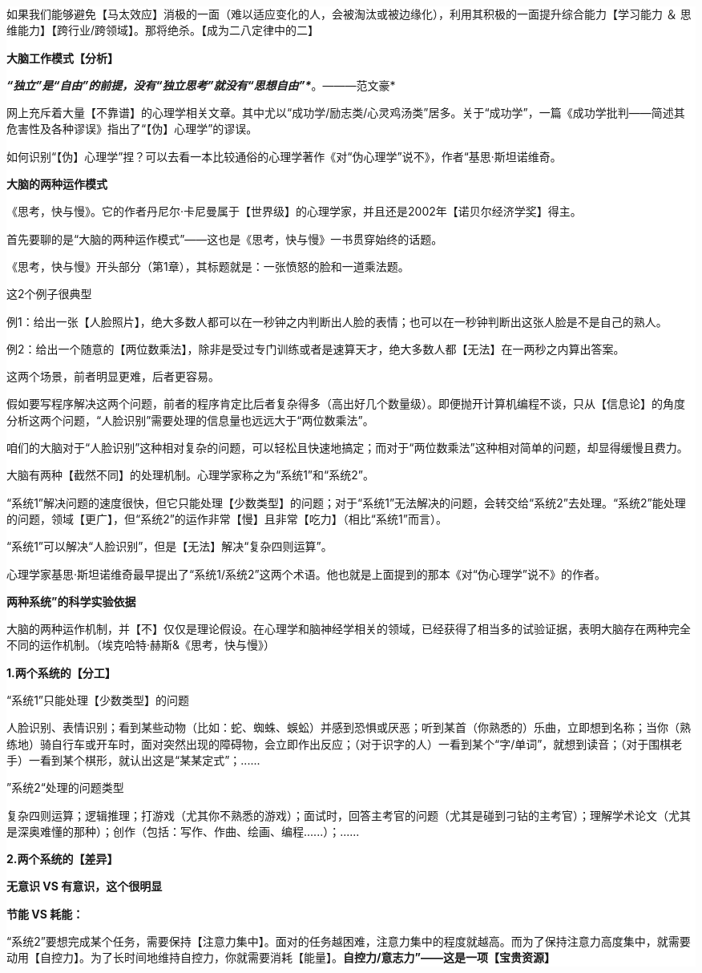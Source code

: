 如果我们能够避免【马太效应】消极的一面（难以适应变化的人，会被淘汰或被边缘化），利用其积极的一面提升综合能力【学习能力 ＆ 思维能力】【跨行业/跨领域】。那将绝杀。【成为二八定律中的二】

 

 

**大脑工作模式【分析】**

***“独立”是“自由”的前提，没有“独立思考”就没有“思想自由”\****。———范文豪*

网上充斥着大量【不靠谱】的心理学相关文章。其中尤以“成功学/励志类/心灵鸡汤类”居多。关于“成功学”，一篇《成功学批判——简述其危害性及各种谬误》指出了“【伪】心理学”的谬误。

 如何识别“【伪】心理学”捏？可以去看一本比较通俗的心理学著作《对“伪心理学”说不》，作者“基思·斯坦诺维奇。

**大脑的两种运作模式**

《思考，快与慢》。它的作者丹尼尔·卡尼曼属于【世界级】的心理学家，并且还是2002年【诺贝尔经济学奖】得主。

首先要聊的是“大脑的两种运作模式”——这也是《思考，快与慢》一书贯穿始终的话题。

《思考，快与慢》开头部分（第1章），其标题就是：一张愤怒的脸和一道乘法题。

这2个例子很典型

 例1：给出一张【人脸照片】，绝大多数人都可以在一秒钟之内判断出人脸的表情；也可以在一秒钟判断出这张人脸是不是自己的熟人。

 例2：给出一个随意的【两位数乘法】，除非是受过专门训练或者是速算天才，绝大多数人都【无法】在一两秒之内算出答案。

 这两个场景，前者明显更难，后者更容易。

假如要写程序解决这两个问题，前者的程序肯定比后者复杂得多（高出好几个数量级）。即便抛开计算机编程不谈，只从【信息论】的角度分析这两个问题，“人脸识别”需要处理的信息量也远远大于“两位数乘法”。

咱们的大脑对于“人脸识别”这种相对复杂的问题，可以轻松且快速地搞定；而对于“两位数乘法”这种相对简单的问题，却显得缓慢且费力。

大脑有两种【截然不同】的处理机制。心理学家称之为“系统1”和“系统2”。

 “系统1”解决问题的速度很快，但它只能处理【少数类型】的问题；对于“系统1”无法解决的问题，会转交给“系统2”去处理。“系统2”能处理的问题，领域【更广】，但“系统2”的运作非常【慢】且非常【吃力】（相比“系统1”而言）。

 “系统1”可以解决“人脸识别”，但是【无法】解决“复杂四则运算”。

 心理学家基思·斯坦诺维奇最早提出了“系统1/系统2”这两个术语。他也就是上面提到的那本《对“伪心理学”说不》的作者。

**两种系统”的科学实验依据**

 大脑的两种运作机制，并【不】仅仅是理论假设。在心理学和脑神经学相关的领域，已经获得了相当多的试验证据，表明大脑存在两种完全不同的运作机制。（埃克哈特·赫斯&《思考，快与慢》）

**1.两个系统的【分工】**

“系统1”只能处理【少数类型】的问题

人脸识别、表情识别；看到某些动物（比如：蛇、蜘蛛、蜈蚣）并感到恐惧或厌恶；听到某首（你熟悉的）乐曲，立即想到名称；当你（熟练地）骑自行车或开车时，面对突然出现的障碍物，会立即作出反应；（对于识字的人）一看到某个“字/单词”，就想到读音；（对于围棋老手）一看到某个棋形，就认出这是“某某定式”；......

”系统2“处理的问题类型

复杂四则运算；逻辑推理；打游戏（尤其你不熟悉的游戏）；面试时，回答主考官的问题（尤其是碰到刁钻的主考官）；理解学术论文（尤其是深奥难懂的那种）；创作（包括：写作、作曲、绘画、编程......）；......

**2.两个系统的【差异】**

**无意识 VS 有意识，这个很明显**

**节能 VS 耗能：**

“系统2”要想完成某个任务，需要保持【注意力集中】。面对的任务越困难，注意力集中的程度就越高。而为了保持注意力高度集中，就需要动用【自控力】。为了长时间地维持自控力，你就需要消耗【能量】。**自控力/意志力”——这是一项【宝贵资源】**
